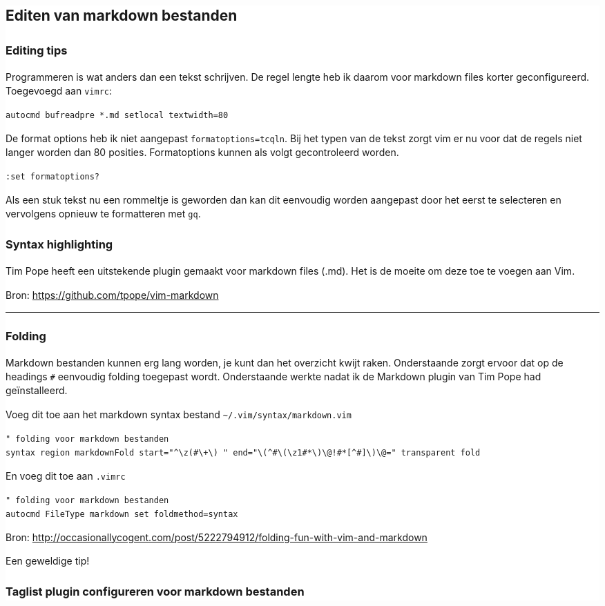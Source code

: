 
## Editen van markdown bestanden

### Editing tips

Programmeren is wat anders dan een tekst schrijven. De regel lengte heb ik daarom
voor markdown files korter geconfigureerd. Toegevoegd aan `vimrc`:
```vim
autocmd bufreadpre *.md setlocal textwidth=80
```
De format options heb ik niet aangepast `formatoptions=tcqln`. Bij het typen van
de tekst zorgt vim er nu voor dat de regels niet langer worden dan 80 posities.
Formatoptions kunnen als volgt gecontroleerd worden.
```vim
:set formatoptions?
```

Als een stuk tekst nu een rommeltje is geworden dan kan dit eenvoudig worden
aangepast door het eerst te selecteren en vervolgens opnieuw te formatteren met
`gq`. 



### Syntax highlighting
Tim Pope heeft een uitstekende plugin gemaakt voor markdown files (.md). Het is
de moeite om deze toe te voegen aan Vim.

Bron: https://github.com/tpope/vim-markdown
* * * 

### Folding

Markdown bestanden kunnen erg lang worden, je kunt dan het overzicht kwijt
raken.  Onderstaande zorgt ervoor dat op de headings `#` eenvoudig folding
toegepast wordt.  Onderstaande werkte nadat ik de Markdown plugin van Tim Pope
had geïnstalleerd.

Voeg dit toe aan het markdown syntax bestand `~/.vim/syntax/markdown.vim`
```vim
" folding voor markdown bestanden
syntax region markdownFold start="^\z(#\+\) " end="\(^#\(\z1#*\)\@!#*[^#]\)\@=" transparent fold
```

En voeg dit toe aan `.vimrc`
```vim
" folding voor markdown bestanden
autocmd FileType markdown set foldmethod=syntax
```

Bron: http://occasionallycogent.com/post/5222794912/folding-fun-with-vim-and-markdown

Een geweldige tip!


### Taglist plugin configureren voor markdown bestanden
